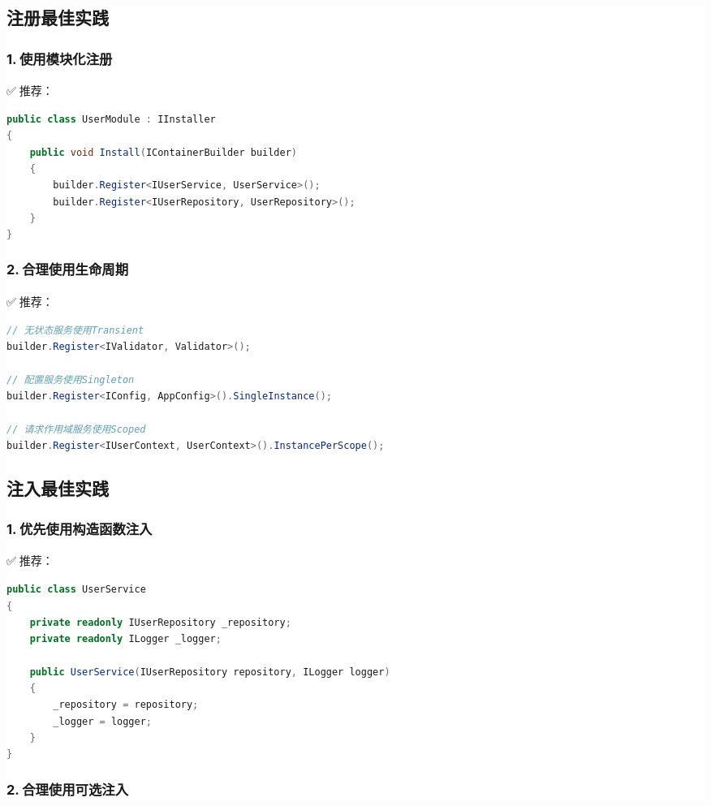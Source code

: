 ## 注册最佳实践

### 1. 使用模块化注册

✅ 推荐：
```csharp
public class UserModule : IInstaller
{
    public void Install(IContainerBuilder builder)
    {
        builder.Register<IUserService, UserService>();
        builder.Register<IUserRepository, UserRepository>();
    }
}
```

### 2. 合理使用生命周期

✅ 推荐：
```csharp
// 无状态服务使用Transient
builder.Register<IValidator, Validator>();

// 配置服务使用Singleton
builder.Register<IConfig, AppConfig>().SingleInstance();

// 请求作用域服务使用Scoped
builder.Register<IUserContext, UserContext>().InstancePerScope();
```

## 注入最佳实践

### 1. 优先使用构造函数注入

✅ 推荐：
```csharp
public class UserService
{
    private readonly IUserRepository _repository;
    private readonly ILogger _logger;
    
    public UserService(IUserRepository repository, ILogger logger)
    {
        _repository = repository;
        _logger = logger;
    }
}
```

### 2. 合理使用可选注入
